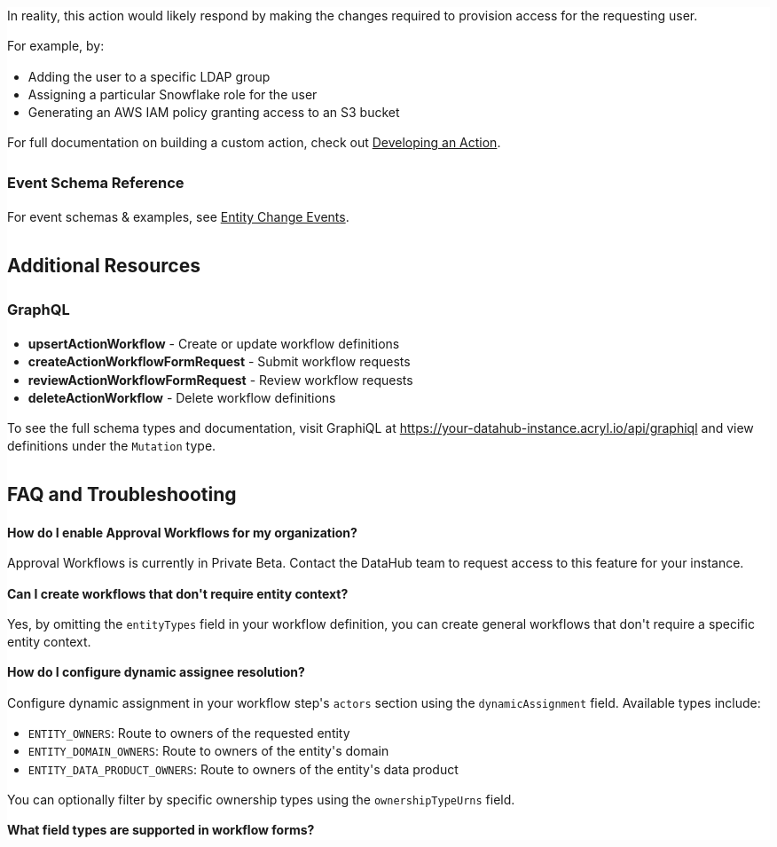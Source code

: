 In reality, this action would likely respond by making the changes required to provision access for the requesting user.

For example, by:

- Adding the user to a specific LDAP group
- Assigning a particular Snowflake role for the user
- Generating an AWS IAM policy granting access to an S3 bucket

For full documentation on building a custom action, check out [Developing an Action](https://docs.datahub.com/docs/actions/guides/developing-an-action).

### Event Schema Reference

For event schemas & examples, see [Entity Change Events](https://docs.datahub.com/docs/actions/events/entity-change-event).

## Additional Resources



### GraphQL

- **upsertActionWorkflow** - Create or update workflow definitions
- **createActionWorkflowFormRequest** - Submit workflow requests
- **reviewActionWorkflowFormRequest** - Review workflow requests
- **deleteActionWorkflow** - Delete workflow definitions

To see the full schema types and documentation, visit GraphiQL at https://your-datahub-instance.acryl.io/api/graphiql and view definitions under the `Mutation` type.

## FAQ and Troubleshooting



**How do I enable Approval Workflows for my organization?**

Approval Workflows is currently in Private Beta. Contact the DataHub team to request access to this feature for your instance.

**Can I create workflows that don't require entity context?**

Yes, by omitting the `entityTypes` field in your workflow definition, you can create general workflows that don't require a specific entity context.

**How do I configure dynamic assignee resolution?**

Configure dynamic assignment in your workflow step's `actors` section using the `dynamicAssignment` field. Available types include:

- `ENTITY_OWNERS`: Route to owners of the requested entity
- `ENTITY_DOMAIN_OWNERS`: Route to owners of the entity's domain
- `ENTITY_DATA_PRODUCT_OWNERS`: Route to owners of the entity's data product

You can optionally filter by specific ownership types using the `ownershipTypeUrns` field.

**What field types are supported in workflow forms?**
